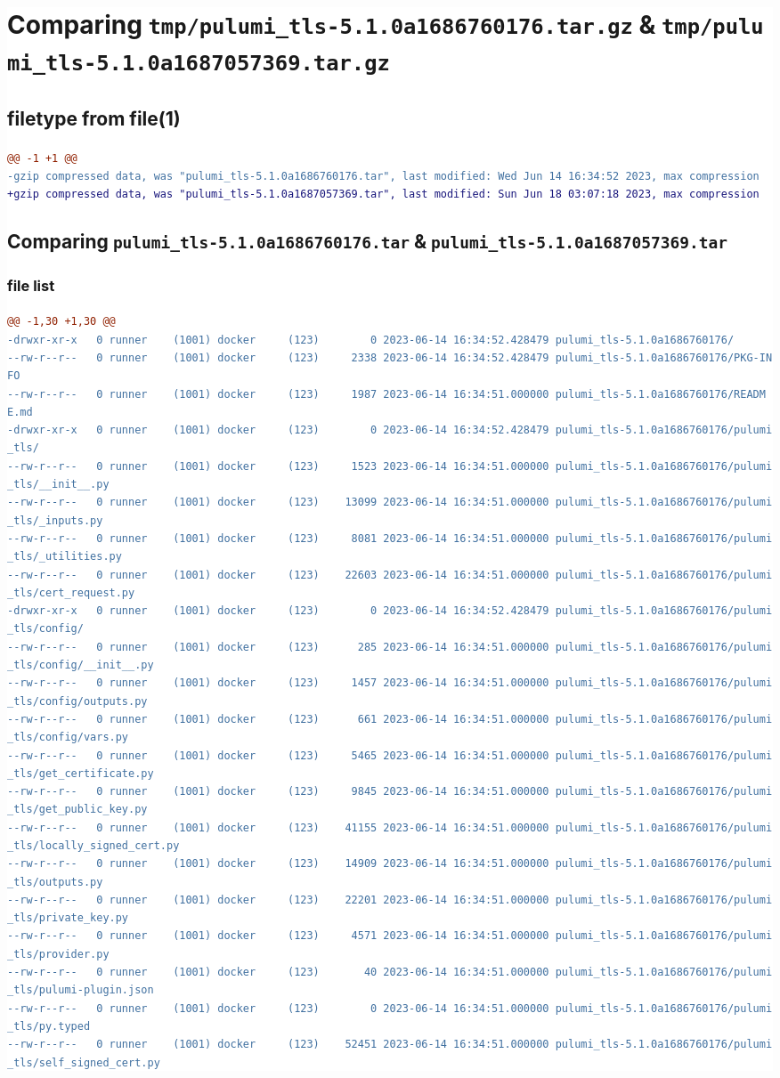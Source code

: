 # Comparing `tmp/pulumi_tls-5.1.0a1686760176.tar.gz` & `tmp/pulumi_tls-5.1.0a1687057369.tar.gz`

## filetype from file(1)

```diff
@@ -1 +1 @@
-gzip compressed data, was "pulumi_tls-5.1.0a1686760176.tar", last modified: Wed Jun 14 16:34:52 2023, max compression
+gzip compressed data, was "pulumi_tls-5.1.0a1687057369.tar", last modified: Sun Jun 18 03:07:18 2023, max compression
```

## Comparing `pulumi_tls-5.1.0a1686760176.tar` & `pulumi_tls-5.1.0a1687057369.tar`

### file list

```diff
@@ -1,30 +1,30 @@
-drwxr-xr-x   0 runner    (1001) docker     (123)        0 2023-06-14 16:34:52.428479 pulumi_tls-5.1.0a1686760176/
--rw-r--r--   0 runner    (1001) docker     (123)     2338 2023-06-14 16:34:52.428479 pulumi_tls-5.1.0a1686760176/PKG-INFO
--rw-r--r--   0 runner    (1001) docker     (123)     1987 2023-06-14 16:34:51.000000 pulumi_tls-5.1.0a1686760176/README.md
-drwxr-xr-x   0 runner    (1001) docker     (123)        0 2023-06-14 16:34:52.428479 pulumi_tls-5.1.0a1686760176/pulumi_tls/
--rw-r--r--   0 runner    (1001) docker     (123)     1523 2023-06-14 16:34:51.000000 pulumi_tls-5.1.0a1686760176/pulumi_tls/__init__.py
--rw-r--r--   0 runner    (1001) docker     (123)    13099 2023-06-14 16:34:51.000000 pulumi_tls-5.1.0a1686760176/pulumi_tls/_inputs.py
--rw-r--r--   0 runner    (1001) docker     (123)     8081 2023-06-14 16:34:51.000000 pulumi_tls-5.1.0a1686760176/pulumi_tls/_utilities.py
--rw-r--r--   0 runner    (1001) docker     (123)    22603 2023-06-14 16:34:51.000000 pulumi_tls-5.1.0a1686760176/pulumi_tls/cert_request.py
-drwxr-xr-x   0 runner    (1001) docker     (123)        0 2023-06-14 16:34:52.428479 pulumi_tls-5.1.0a1686760176/pulumi_tls/config/
--rw-r--r--   0 runner    (1001) docker     (123)      285 2023-06-14 16:34:51.000000 pulumi_tls-5.1.0a1686760176/pulumi_tls/config/__init__.py
--rw-r--r--   0 runner    (1001) docker     (123)     1457 2023-06-14 16:34:51.000000 pulumi_tls-5.1.0a1686760176/pulumi_tls/config/outputs.py
--rw-r--r--   0 runner    (1001) docker     (123)      661 2023-06-14 16:34:51.000000 pulumi_tls-5.1.0a1686760176/pulumi_tls/config/vars.py
--rw-r--r--   0 runner    (1001) docker     (123)     5465 2023-06-14 16:34:51.000000 pulumi_tls-5.1.0a1686760176/pulumi_tls/get_certificate.py
--rw-r--r--   0 runner    (1001) docker     (123)     9845 2023-06-14 16:34:51.000000 pulumi_tls-5.1.0a1686760176/pulumi_tls/get_public_key.py
--rw-r--r--   0 runner    (1001) docker     (123)    41155 2023-06-14 16:34:51.000000 pulumi_tls-5.1.0a1686760176/pulumi_tls/locally_signed_cert.py
--rw-r--r--   0 runner    (1001) docker     (123)    14909 2023-06-14 16:34:51.000000 pulumi_tls-5.1.0a1686760176/pulumi_tls/outputs.py
--rw-r--r--   0 runner    (1001) docker     (123)    22201 2023-06-14 16:34:51.000000 pulumi_tls-5.1.0a1686760176/pulumi_tls/private_key.py
--rw-r--r--   0 runner    (1001) docker     (123)     4571 2023-06-14 16:34:51.000000 pulumi_tls-5.1.0a1686760176/pulumi_tls/provider.py
--rw-r--r--   0 runner    (1001) docker     (123)       40 2023-06-14 16:34:51.000000 pulumi_tls-5.1.0a1686760176/pulumi_tls/pulumi-plugin.json
--rw-r--r--   0 runner    (1001) docker     (123)        0 2023-06-14 16:34:51.000000 pulumi_tls-5.1.0a1686760176/pulumi_tls/py.typed
--rw-r--r--   0 runner    (1001) docker     (123)    52451 2023-06-14 16:34:51.000000 pulumi_tls-5.1.0a1686760176/pulumi_tls/self_signed_cert.py
```